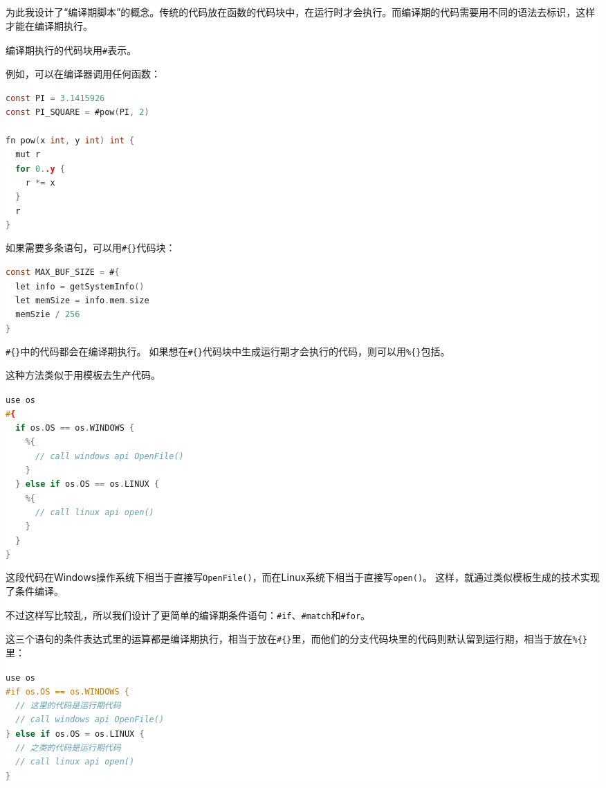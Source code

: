 为此我设计了“编译期脚本”的概念。传统的代码放在函数的代码块中，在运行时才会执行。而编译期的代码需要用不同的语法去标识，这样才能在编译期执行。

编译期执行的代码块用`#`表示。

例如，可以在编译器调用任何函数：

```c
const PI = 3.1415926
const PI_SQUARE = #pow(PI, 2)

fn pow(x int, y int) int {
  mut r
  for 0..y {
    r *= x
  }
  r
}
```

如果需要多条语句，可以用`#{}`代码块：

```c
const MAX_BUF_SIZE = #{
  let info = getSystemInfo()
  let memSize = info.mem.size
  memSzie / 256
}
```

`#{}`中的代码都会在编译期执行。
如果想在`#{}`代码块中生成运行期才会执行的代码，则可以用`%{}`包括。

这种方法类似于用模板去生产代码。

```c
use os
#{
  if os.OS == os.WINDOWS {
    %{
      // call windows api OpenFile()
    }
  } else if os.OS == os.LINUX {
    %{
      // call linux api open()
    }
  }
}
```

这段代码在Windows操作系统下相当于直接写`OpenFile()`，而在Linux系统下相当于直接写`open()`。
这样，就通过类似模板生成的技术实现了条件编译。

不过这样写比较乱，所以我们设计了更简单的编译期条件语句：`#if`、`#match`和`#for`。

这三个语句的条件表达式里的运算都是编译期执行，相当于放在`#{}`里，而他们的分支代码块里的代码则默认留到运行期，相当于放在`%{}`里：

```c
use os
#if os.OS == os.WINDOWS {
  // 这里的代码是运行期代码
  // call windows api OpenFile()
} else if os.OS = os.LINUX {
  // 之类的代码是运行期代码
  // call linux api open()
}
```
